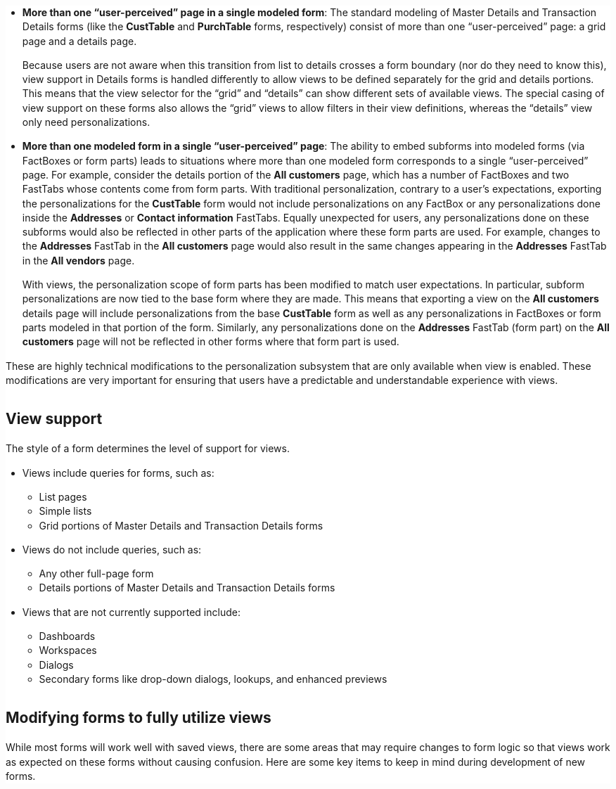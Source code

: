 -    **More than one “user-perceived” page in a single modeled form**: The standard modeling of Master Details and Transaction Details forms (like the **CustTable** and **PurchTable** forms, respectively) consist of more than one “user-perceived” page: a grid page and a details page. 

     Because users are not aware when this transition from list to details crosses a form boundary (nor do they need to know this), view support in Details forms is handled differently to allow views to be defined separately for the grid and details portions. This means that the view selector for the “grid” and “details” can show different sets of available views. The special casing of view support on these forms also allows the “grid” views to allow filters in their view definitions, whereas the “details” view only need personalizations.

-    **More than one modeled form in a single “user-perceived” page**: The ability to embed subforms into modeled forms (via FactBoxes or form parts) leads to situations where more than one modeled form corresponds to a single “user-perceived” page. For example, consider the details portion of the **All customers** page, which has a number of FactBoxes and two FastTabs whose contents come from form parts. With traditional personalization, contrary to a user’s expectations, exporting the personalizations for the **CustTable** form would not include personalizations on any FactBox or any personalizations done inside the **Addresses** or **Contact information** FastTabs. Equally unexpected for users, any personalizations done on these subforms would also be reflected in other parts of the application where these form parts are used. For example, changes to the **Addresses** FastTab in the **All customers** page would also result in the same changes appearing in the **Addresses** FastTab in the **All vendors** page.

     With views, the personalization scope of form parts has been modified to match user expectations. In particular, subform personalizations are now tied to the base form where they are made. This means that exporting a view on the **All customers** details page will include personalizations from the base **CustTable** form as well as any personalizations in FactBoxes or form parts modeled in that portion of the form. Similarly, any personalizations done on the **Addresses** FastTab (form part) on the **All customers** page will not be reflected in other forms where that form part is used.
     
These are highly technical modifications to the personalization subsystem that are only available when view is enabled. These modifications are very important for ensuring that users have a predictable and understandable experience with views.

## View support
The style of a form determines the level of support for views. 

-    Views include queries for forms, such as:
     -    List pages
     -    Simple lists
     -    Grid portions of Master Details and Transaction Details forms

-    Views do not include queries, such as:
     -    Any other full-page form
     -    Details portions of Master Details and Transaction Details forms

-    Views that are not currently supported include:
     -    Dashboards
     -    Workspaces
     -    Dialogs
     -    Secondary forms like drop-down dialogs, lookups, and enhanced previews

## Modifying forms to fully utilize views
While most forms will work well with saved views, there are some areas that may require changes to form logic so that views work as expected on these forms without causing confusion. Here are some key items to keep in mind during development of new forms.
